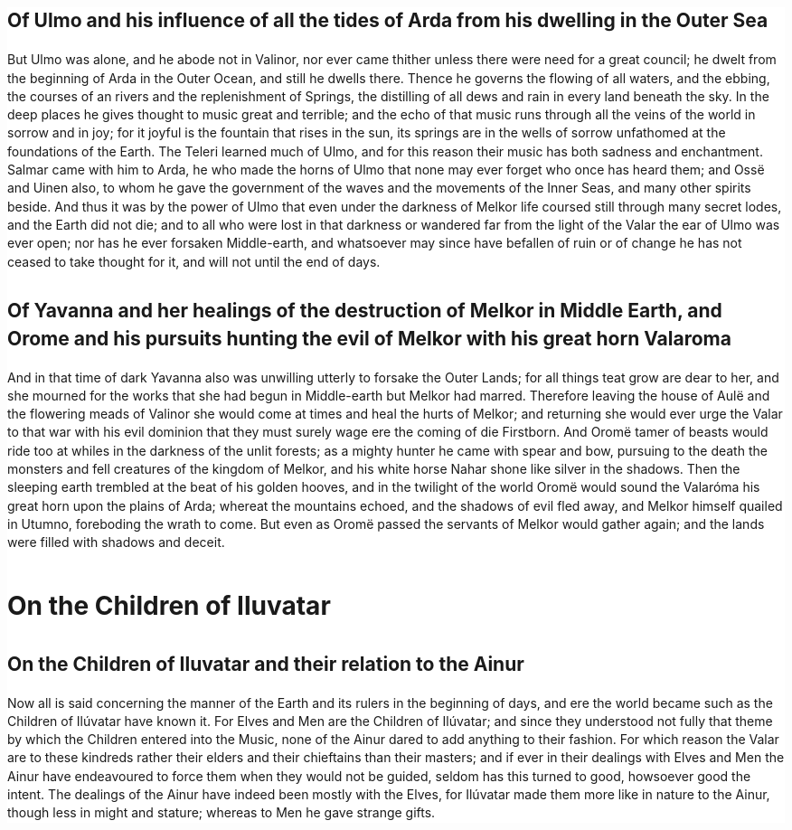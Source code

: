 ## Of Ulmo and his influence of all the tides of Arda from his dwelling in the Outer Sea
But Ulmo was alone, and he abode not in Valinor, nor ever came thither unless
there were need for a great council; he dwelt from the beginning of Arda in the
Outer Ocean, and still he dwells there. Thence he governs the flowing of all
waters, and the ebbing, the courses of an rivers and the replenishment of
Springs, the distilling of all dews and rain in every land beneath the sky. In
the deep places he gives thought to music great and terrible; and the echo of
that music runs through all the veins of the world in sorrow and in joy; for it
joyful is the fountain that rises in the sun, its springs are in the wells of
sorrow unfathomed at the foundations of the Earth. The Teleri learned much of
Ulmo, and for this reason their music has both sadness and enchantment.  Salmar
came with him to Arda, he who made the horns of Ulmo that none may ever forget
who once has heard them; and Ossë and Uinen also, to whom he gave the
government of the waves and the movements of the Inner Seas, and many other
spirits beside.  And thus it was by the power of Ulmo that even under the
darkness of Melkor life coursed still through many secret lodes, and the Earth
did not die; and to all who were lost in that darkness or wandered far from the
light of the Valar the ear of Ulmo was ever open; nor has he ever forsaken
Middle-earth, and whatsoever may since have befallen of ruin or of change he
has not ceased to take thought for it, and will not until the end of days.

## Of Yavanna and her healings of the destruction of Melkor in Middle Earth, and Orome and his pursuits hunting the evil of Melkor with his great horn Valaroma
And in that time of dark Yavanna also was unwilling utterly to forsake the
Outer Lands; for all things teat grow are dear to her, and she mourned for the
works that she had begun in Middle-earth but Melkor had marred.  Therefore
leaving the house of Aulë and the flowering meads of Valinor she would come at
times and heal the hurts of Melkor; and returning she would ever urge the Valar
to that war with his evil dominion that they must surely wage ere the coming of
die Firstborn.  And Oromë tamer of beasts would ride too at whiles in the
darkness of the unlit forests; as a mighty hunter he came with spear and bow,
pursuing to the death the monsters and fell creatures of the kingdom of Melkor,
and his white horse Nahar shone like silver in the shadows.  Then the sleeping
earth trembled at the beat of his golden hooves, and in the twilight of the
world Oromë would sound the Valaróma his great horn upon the plains of Arda;
whereat the mountains echoed, and the shadows of evil fled away, and Melkor
himself quailed in Utumno, foreboding the wrath to come. But even as Oromë
passed the servants of Melkor would gather again; and the lands were filled
with shadows and deceit.

# On the Children of Iluvatar
## On the Children of Iluvatar and their relation to the Ainur
Now all is said concerning the manner of the Earth and its rulers in the
beginning of days, and ere the world became such as the Children of Ilúvatar
have known it. For Elves and Men are the Children of Ilúvatar; and since they
understood not fully that theme by which the Children entered into the Music,
none of the Ainur dared to add anything to their fashion.  For which reason the
Valar are to these kindreds rather their elders and their chieftains than their
masters; and if ever in their dealings with Elves and Men the Ainur have
endeavoured to force them when they would not be guided, seldom has this turned
to good, howsoever good the intent. The dealings of the Ainur have indeed been
mostly with the Elves, for Ilúvatar made them more like in nature to the Ainur,
though less in might and stature; whereas to Men he gave strange gifts.
